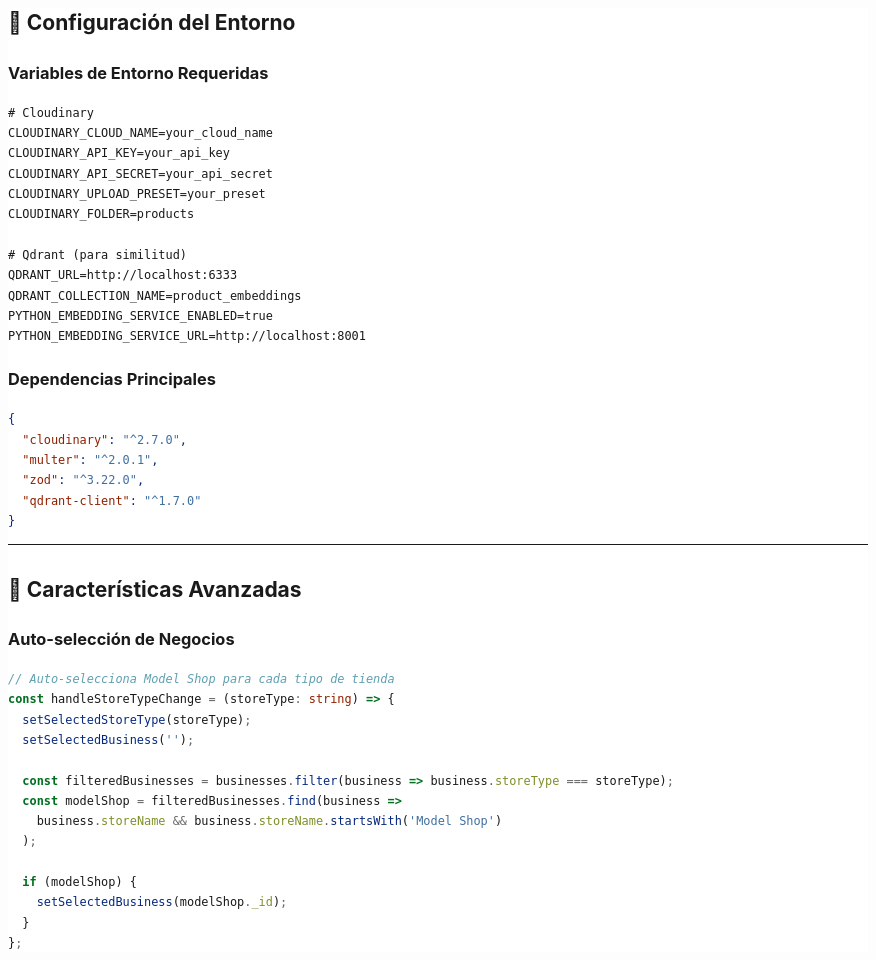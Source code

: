 
## 🔧 Configuración del Entorno

### Variables de Entorno Requeridas
```env
# Cloudinary
CLOUDINARY_CLOUD_NAME=your_cloud_name
CLOUDINARY_API_KEY=your_api_key
CLOUDINARY_API_SECRET=your_api_secret
CLOUDINARY_UPLOAD_PRESET=your_preset
CLOUDINARY_FOLDER=products

# Qdrant (para similitud)
QDRANT_URL=http://localhost:6333
QDRANT_COLLECTION_NAME=product_embeddings
PYTHON_EMBEDDING_SERVICE_ENABLED=true
PYTHON_EMBEDDING_SERVICE_URL=http://localhost:8001
```

### Dependencias Principales
```json
{
  "cloudinary": "^2.7.0",
  "multer": "^2.0.1",
  "zod": "^3.22.0",
  "qdrant-client": "^1.7.0"
}
```

---

## 🎯 Características Avanzadas

### Auto-selección de Negocios
```typescript
// Auto-selecciona Model Shop para cada tipo de tienda
const handleStoreTypeChange = (storeType: string) => {
  setSelectedStoreType(storeType);
  setSelectedBusiness('');
  
  const filteredBusinesses = businesses.filter(business => business.storeType === storeType);
  const modelShop = filteredBusinesses.find(business => 
    business.storeName && business.storeName.startsWith('Model Shop')
  );
  
  if (modelShop) {
    setSelectedBusiness(modelShop._id);
  }
};
```
